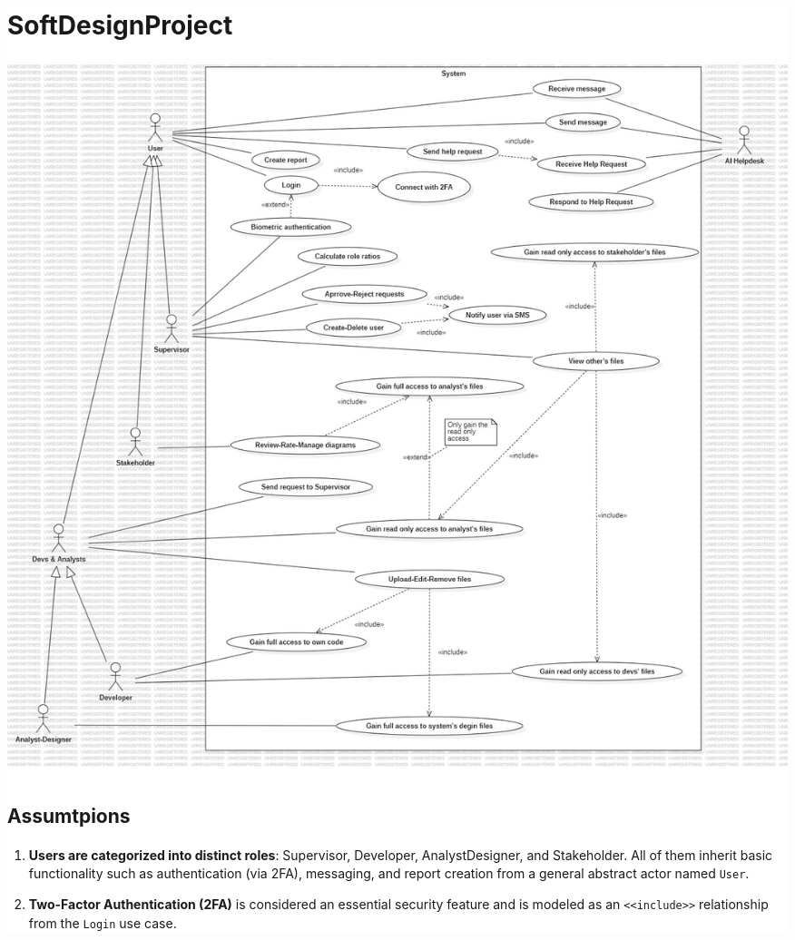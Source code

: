 # SoftDesignProject

![](UseCaseDiagram.jpg)

## Assumtpions

1. **Users are categorized into distinct roles**: Supervisor, Developer, AnalystDesigner, and Stakeholder. All of them inherit basic functionality such as authentication (via 2FA), messaging, and report creation from a general abstract actor named `User`.

2. **Two-Factor Authentication (2FA)** is considered an essential security feature and is modeled as an `<<include>>` relationship from the `Login` use case.
